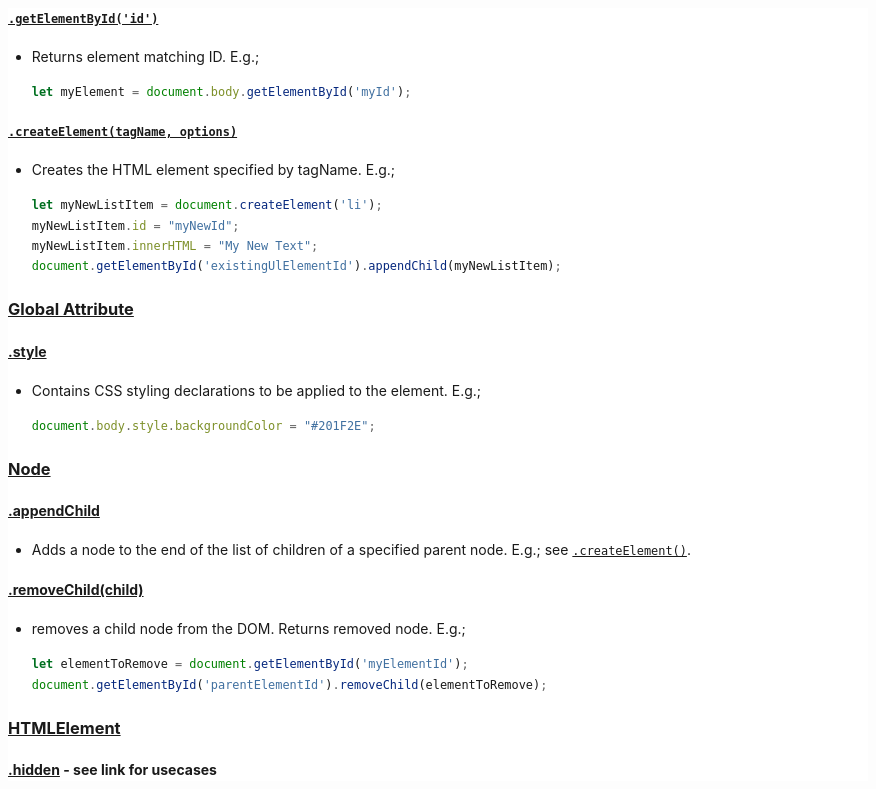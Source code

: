 #### [`.getElementById('id')`](https://developer.mozilla.org/en-US/docs/Web/API/Document/getElementById)

  - Returns element matching ID. E.g.;
    ```javascript
    let myElement = document.body.getElementById('myId');
    ```
#### [`.createElement(tagName, options)`](https://developer.mozilla.org/en-US/docs/Web/API/Document/createElement)

  - Creates the HTML element specified by tagName. E.g.;
    ```javascript
    let myNewListItem = document.createElement('li');
    myNewListItem.id = "myNewId";
    myNewListItem.innerHTML = "My New Text";
    document.getElementById('existingUlElementId').appendChild(myNewListItem);
    ```

### [Global Attribute](https://developer.mozilla.org/en-US/docs/Web/HTML/Global_attributes)

#### [.style](https://developer.mozilla.org/en-US/docs/Web/HTML/Global_attributes/style)
  - Contains CSS styling declarations to be applied to the element. E.g.;
    ```javascript
    document.body.style.backgroundColor = "#201F2E";
    ```

### [Node](https://developer.mozilla.org/en-US/docs/Web/API/Node)

#### [.appendChild](https://developer.mozilla.org/en-US/docs/Web/API/Node/appendChild)

  - Adds a node to the end of the list of children of a specified parent node. E.g.; see [`.createElement()`](#getelementbyidid).


#### [.removeChild(child)](https://developer.mozilla.org/en-US/docs/Web/API/Node/removeChild)

  - removes a child node from the DOM. Returns removed node. E.g.;
    ```javascript
    let elementToRemove = document.getElementById('myElementId');
    document.getElementById('parentElementId').removeChild(elementToRemove);
    ```

### [HTMLElement](https://developer.mozilla.org/en-US/docs/Web/API/HTMLElement)

#### [.hidden](https://developer.mozilla.org/en-US/docs/Web/API/HTMLElement/hidden) - see link for usecases

